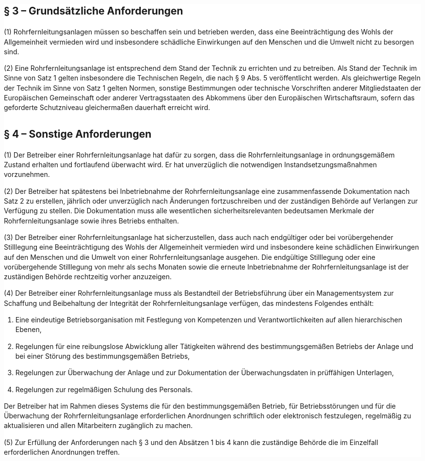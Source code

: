 
## § 3 – Grundsätzliche Anforderungen

(1) Rohrfernleitungsanlagen müssen so beschaffen sein und betrieben werden, dass eine Beeinträchtigung des Wohls der Allgemeinheit vermieden wird und insbesondere schädliche Einwirkungen auf den Menschen und die Umwelt nicht zu besorgen sind.

(2) Eine Rohrfernleitungsanlage ist entsprechend dem Stand der Technik zu errichten und zu betreiben. Als Stand der Technik im Sinne von Satz 1 gelten insbesondere die Technischen Regeln, die nach § 9 Abs. 5 veröffentlicht werden. Als gleichwertige Regeln der Technik im Sinne von Satz 1 gelten Normen, sonstige Bestimmungen oder technische Vorschriften anderer Mitgliedstaaten der Europäischen Gemeinschaft oder anderer Vertragsstaaten des Abkommens über den Europäischen Wirtschaftsraum, sofern das geforderte Schutzniveau gleichermaßen dauerhaft erreicht wird.


## § 4 – Sonstige Anforderungen

(1) Der Betreiber einer Rohrfernleitungsanlage hat dafür zu sorgen, dass die Rohrfernleitungsanlage in ordnungsgemäßem Zustand erhalten und fortlaufend überwacht wird. Er hat unverzüglich die notwendigen Instandsetzungsmaßnahmen vorzunehmen.

(2) Der Betreiber hat spätestens bei Inbetriebnahme der Rohrfernleitungsanlage eine zusammenfassende Dokumentation nach Satz 2 zu erstellen, jährlich oder unverzüglich nach Änderungen fortzuschreiben und der zuständigen Behörde auf Verlangen zur Verfügung zu stellen. Die Dokumentation muss alle wesentlichen sicherheitsrelevanten bedeutsamen Merkmale der Rohrfernleitungsanlage sowie ihres Betriebs enthalten.

(3) Der Betreiber einer Rohrfernleitungsanlage hat sicherzustellen, dass auch nach endgültiger oder bei vorübergehender Stilllegung eine Beeinträchtigung des Wohls der Allgemeinheit vermieden wird und insbesondere keine schädlichen Einwirkungen auf den Menschen und die Umwelt von einer Rohrfernleitungsanlage ausgehen. Die endgültige Stilllegung oder eine vorübergehende Stilllegung von mehr als sechs Monaten sowie die erneute Inbetriebnahme der Rohrfernleitungsanlage ist der zuständigen Behörde rechtzeitig vorher anzuzeigen.

(4) Der Betreiber einer Rohrfernleitungsanlage muss als Bestandteil der Betriebsführung über ein Managementsystem zur Schaffung und Beibehaltung der Integrität der Rohrfernleitungsanlage verfügen, das mindestens Folgendes enthält:

1. Eine eindeutige Betriebsorganisation mit Festlegung von Kompetenzen und Verantwortlichkeiten auf allen hierarchischen Ebenen,

2. Regelungen für eine reibungslose Abwicklung aller Tätigkeiten während des bestimmungsgemäßen Betriebs der Anlage und bei einer Störung des bestimmungsgemäßen Betriebs,

3. Regelungen zur Überwachung der Anlage und zur Dokumentation der Überwachungsdaten in prüffähigen Unterlagen,

4. Regelungen zur regelmäßigen Schulung des Personals.

Der Betreiber hat im Rahmen dieses Systems die für den bestimmungsgemäßen Betrieb, für Betriebsstörungen und für die Überwachung der Rohrfernleitungsanlage erforderlichen Anordnungen schriftlich oder elektronisch festzulegen, regelmäßig zu aktualisieren und allen Mitarbeitern zugänglich zu machen.

(5) Zur Erfüllung der Anforderungen nach § 3 und den Absätzen 1 bis 4 kann die zuständige Behörde die im Einzelfall erforderlichen Anordnungen treffen.
